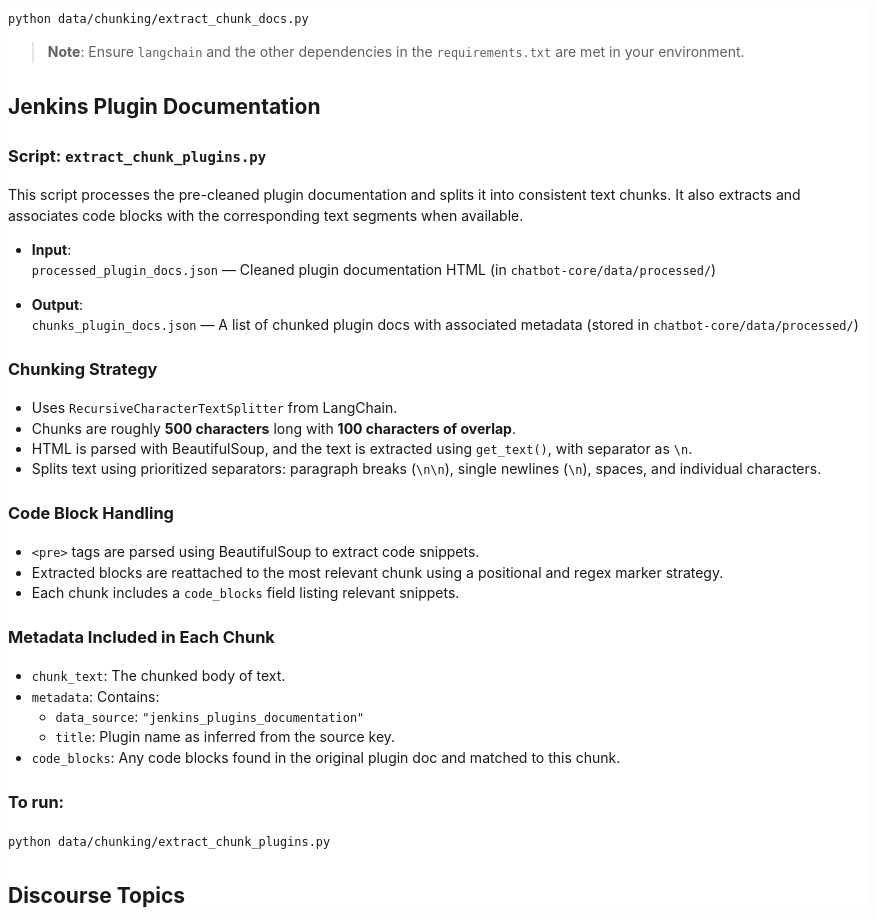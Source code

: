 ```bash
python data/chunking/extract_chunk_docs.py
```
> **Note**:
> Ensure `langchain` and the other dependencies in the `requirements.txt` are met in your environment.

## Jenkins Plugin Documentation

### Script: `extract_chunk_plugins.py`

This script processes the pre-cleaned plugin documentation and splits it into consistent text chunks. It also extracts and associates code blocks with the corresponding text segments when available.

- **Input**:  
  `processed_plugin_docs.json` — Cleaned plugin documentation HTML (in `chatbot-core/data/processed/`)

- **Output**:  
  `chunks_plugin_docs.json` — A list of chunked plugin docs with associated metadata (stored in `chatbot-core/data/processed/`)

### Chunking Strategy

- Uses `RecursiveCharacterTextSplitter` from LangChain.
- Chunks are roughly **500 characters** long with **100 characters of overlap**.
- HTML is parsed with BeautifulSoup, and the text is extracted using `get_text()`, with separator as `\n`.
- Splits text using prioritized separators: paragraph breaks (`\n\n`), single newlines (`\n`), spaces, and individual characters.

### Code Block Handling

- `<pre>` tags are parsed using BeautifulSoup to extract code snippets.
- Extracted blocks are reattached to the most relevant chunk using a positional and regex marker strategy.
- Each chunk includes a `code_blocks` field listing relevant snippets.

### Metadata Included in Each Chunk

- `chunk_text`: The chunked body of text.
- `metadata`: Contains:
  - `data_source`: `"jenkins_plugins_documentation"`
  - `title`: Plugin name as inferred from the source key.
- `code_blocks`: Any code blocks found in the original plugin doc and matched to this chunk.

### To run:

```bash
python data/chunking/extract_chunk_plugins.py
```

## Discourse Topics
